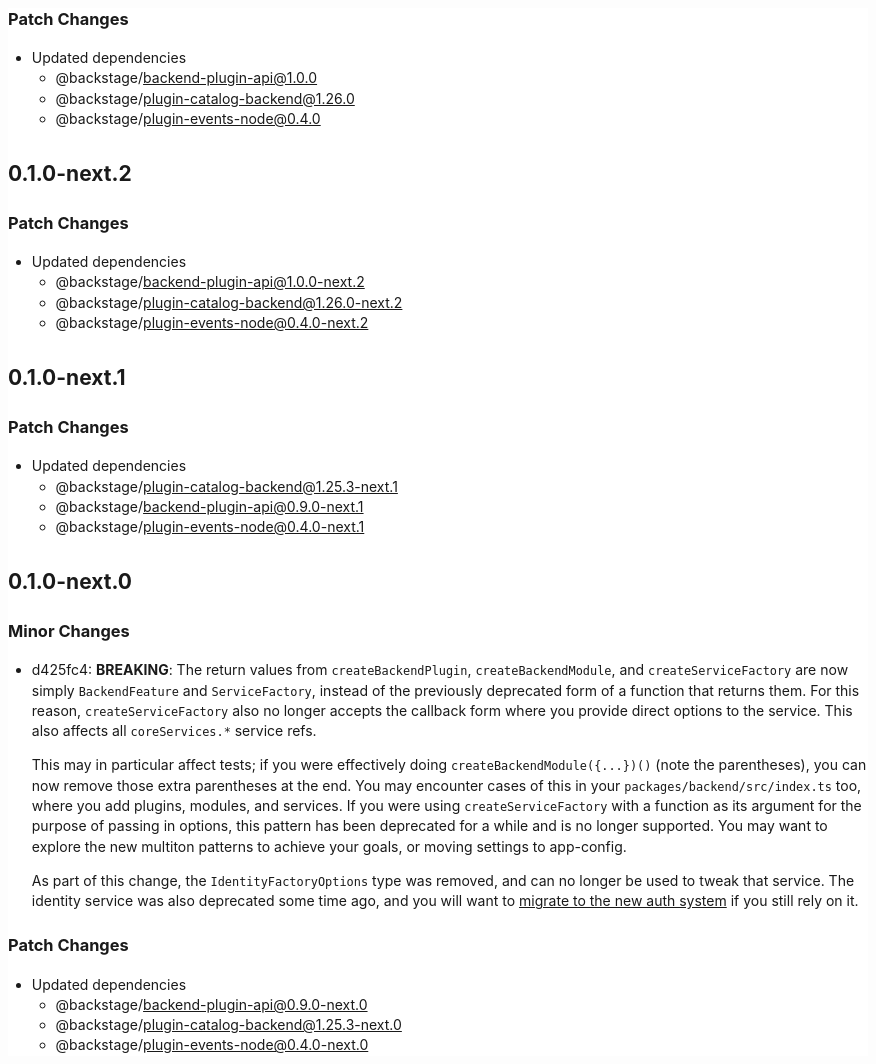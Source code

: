 ### Patch Changes

- Updated dependencies
  - @backstage/backend-plugin-api@1.0.0
  - @backstage/plugin-catalog-backend@1.26.0
  - @backstage/plugin-events-node@0.4.0

## 0.1.0-next.2

### Patch Changes

- Updated dependencies
  - @backstage/backend-plugin-api@1.0.0-next.2
  - @backstage/plugin-catalog-backend@1.26.0-next.2
  - @backstage/plugin-events-node@0.4.0-next.2

## 0.1.0-next.1

### Patch Changes

- Updated dependencies
  - @backstage/plugin-catalog-backend@1.25.3-next.1
  - @backstage/backend-plugin-api@0.9.0-next.1
  - @backstage/plugin-events-node@0.4.0-next.1

## 0.1.0-next.0

### Minor Changes

- d425fc4: **BREAKING**: The return values from `createBackendPlugin`, `createBackendModule`, and `createServiceFactory` are now simply `BackendFeature` and `ServiceFactory`, instead of the previously deprecated form of a function that returns them. For this reason, `createServiceFactory` also no longer accepts the callback form where you provide direct options to the service. This also affects all `coreServices.*` service refs.

  This may in particular affect tests; if you were effectively doing `createBackendModule({...})()` (note the parentheses), you can now remove those extra parentheses at the end. You may encounter cases of this in your `packages/backend/src/index.ts` too, where you add plugins, modules, and services. If you were using `createServiceFactory` with a function as its argument for the purpose of passing in options, this pattern has been deprecated for a while and is no longer supported. You may want to explore the new multiton patterns to achieve your goals, or moving settings to app-config.

  As part of this change, the `IdentityFactoryOptions` type was removed, and can no longer be used to tweak that service. The identity service was also deprecated some time ago, and you will want to [migrate to the new auth system](https://backstage.io/docs/tutorials/auth-service-migration) if you still rely on it.

### Patch Changes

- Updated dependencies
  - @backstage/backend-plugin-api@0.9.0-next.0
  - @backstage/plugin-catalog-backend@1.25.3-next.0
  - @backstage/plugin-events-node@0.4.0-next.0
